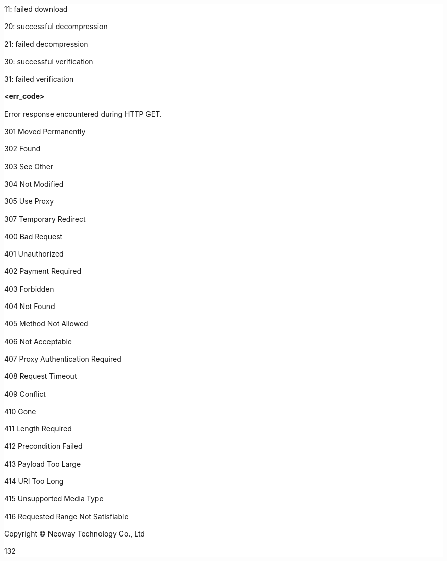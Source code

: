 11: failed download

20: successful decompression

21: failed decompression

30: successful verification

31: failed verification

**<err\_code>**

Error response encountered during HTTP GET.

301 Moved Permanently

302 Found

303 See Other

304 Not Modified

305 Use Proxy

307 Temporary Redirect

400 Bad Request

401 Unauthorized

402 Payment Required

403 Forbidden

404 Not Found

405 Method Not Allowed

406 Not Acceptable

407 Proxy Authentication Required

408 Request Timeout

409 Conflict

410 Gone

411 Length Required

412 Precondition Failed

413 Payload Too Large

414 URI Too Long

415 Unsupported Media Type

416 Requested Range Not Satisfiable

Copyright © Neoway Technology Co., Ltd

132


